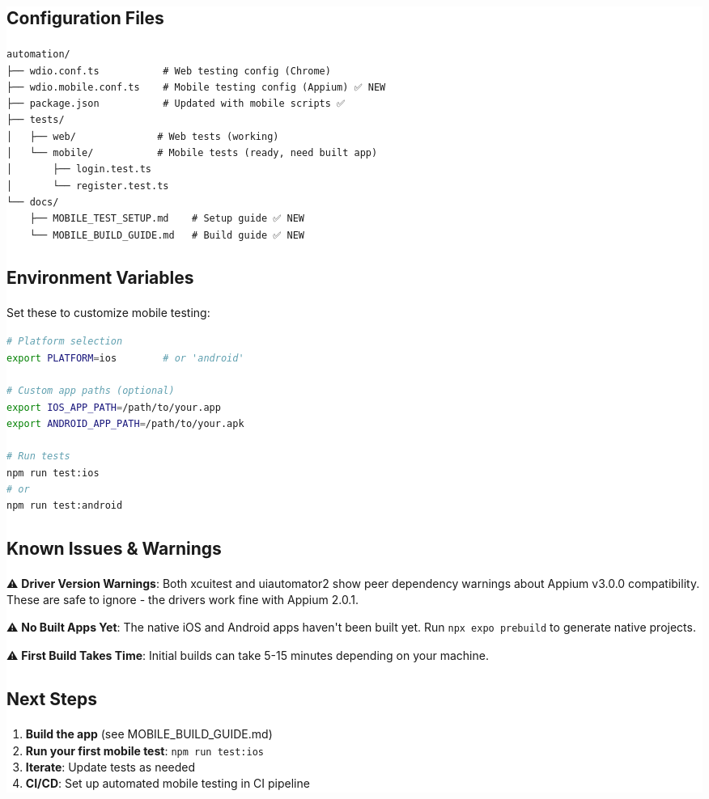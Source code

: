 ## Configuration Files

```
automation/
├── wdio.conf.ts           # Web testing config (Chrome)
├── wdio.mobile.conf.ts    # Mobile testing config (Appium) ✅ NEW
├── package.json           # Updated with mobile scripts ✅
├── tests/
│   ├── web/              # Web tests (working)
│   └── mobile/           # Mobile tests (ready, need built app)
│       ├── login.test.ts
│       └── register.test.ts
└── docs/
    ├── MOBILE_TEST_SETUP.md    # Setup guide ✅ NEW
    └── MOBILE_BUILD_GUIDE.md   # Build guide ✅ NEW
```

## Environment Variables

Set these to customize mobile testing:

```bash
# Platform selection
export PLATFORM=ios        # or 'android'

# Custom app paths (optional)
export IOS_APP_PATH=/path/to/your.app
export ANDROID_APP_PATH=/path/to/your.apk

# Run tests
npm run test:ios
# or
npm run test:android
```

## Known Issues & Warnings

⚠️ **Driver Version Warnings**: Both xcuitest and uiautomator2 show peer dependency warnings about Appium v3.0.0 compatibility. These are safe to ignore - the drivers work fine with Appium 2.0.1.

⚠️ **No Built Apps Yet**: The native iOS and Android apps haven't been built yet. Run `npx expo prebuild` to generate native projects.

⚠️ **First Build Takes Time**: Initial builds can take 5-15 minutes depending on your machine.

## Next Steps

1. **Build the app** (see MOBILE_BUILD_GUIDE.md)
2. **Run your first mobile test**: `npm run test:ios`
3. **Iterate**: Update tests as needed
4. **CI/CD**: Set up automated mobile testing in CI pipeline
